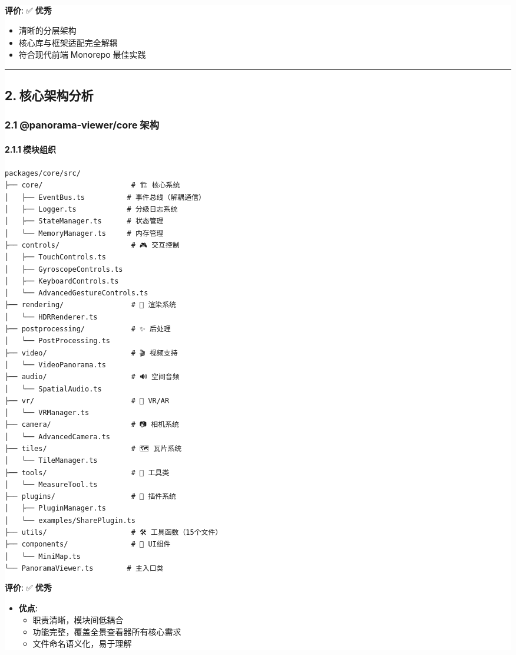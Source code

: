 **评价**: ✅ **优秀**
- 清晰的分层架构
- 核心库与框架适配完全解耦
- 符合现代前端 Monorepo 最佳实践

---

## 2. 核心架构分析

### 2.1 @panorama-viewer/core 架构

#### 2.1.1 模块组织

```
packages/core/src/
├── core/                     # 🏗️ 核心系统
│   ├── EventBus.ts          # 事件总线（解耦通信）
│   ├── Logger.ts            # 分级日志系统
│   ├── StateManager.ts      # 状态管理
│   └── MemoryManager.ts     # 内存管理
├── controls/                 # 🎮 交互控制
│   ├── TouchControls.ts
│   ├── GyroscopeControls.ts
│   ├── KeyboardControls.ts
│   └── AdvancedGestureControls.ts
├── rendering/                # 🎨 渲染系统
│   └── HDRRenderer.ts
├── postprocessing/           # ✨ 后处理
│   └── PostProcessing.ts
├── video/                    # 🎬 视频支持
│   └── VideoPanorama.ts
├── audio/                    # 🔊 空间音频
│   └── SpatialAudio.ts
├── vr/                       # 🥽 VR/AR
│   └── VRManager.ts
├── camera/                   # 📷 相机系统
│   └── AdvancedCamera.ts
├── tiles/                    # 🗺️ 瓦片系统
│   └── TileManager.ts
├── tools/                    # 🔧 工具类
│   └── MeasureTool.ts
├── plugins/                  # 🧩 插件系统
│   ├── PluginManager.ts
│   └── examples/SharePlugin.ts
├── utils/                    # 🛠️ 工具函数（15个文件）
├── components/               # 🧱 UI组件
│   └── MiniMap.ts
└── PanoramaViewer.ts        # 主入口类
```

**评价**: ✅ **优秀**
- **优点**:
  - 职责清晰，模块间低耦合
  - 功能完整，覆盖全景查看器所有核心需求
  - 文件命名语义化，易于理解
  